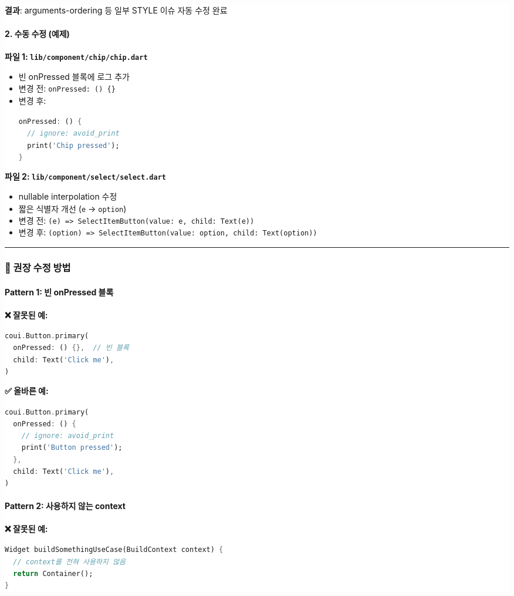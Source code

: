 **결과**: arguments-ordering 등 일부 STYLE 이슈 자동 수정 완료

#### 2. 수동 수정 (예제)

**파일 1: `lib/component/chip/chip.dart`**
- 빈 onPressed 블록에 로그 추가
- 변경 전: `onPressed: () {}`
- 변경 후:
  ```dart
  onPressed: () {
    // ignore: avoid_print
    print('Chip pressed');
  }
  ```

**파일 2: `lib/component/select/select.dart`**
- nullable interpolation 수정
- 짧은 식별자 개선 (`e` → `option`)
- 변경 전: `(e) => SelectItemButton(value: e, child: Text(e))`
- 변경 후: `(option) => SelectItemButton(value: option, child: Text(option))`

---

### 🎯 권장 수정 방법

#### Pattern 1: 빈 onPressed 블록

**❌ 잘못된 예:**
```dart
coui.Button.primary(
  onPressed: () {},  // 빈 블록
  child: Text('Click me'),
)
```

**✅ 올바른 예:**
```dart
coui.Button.primary(
  onPressed: () {
    // ignore: avoid_print
    print('Button pressed');
  },
  child: Text('Click me'),
)
```

#### Pattern 2: 사용하지 않는 context

**❌ 잘못된 예:**
```dart
Widget buildSomethingUseCase(BuildContext context) {
  // context를 전혀 사용하지 않음
  return Container();
}
```
